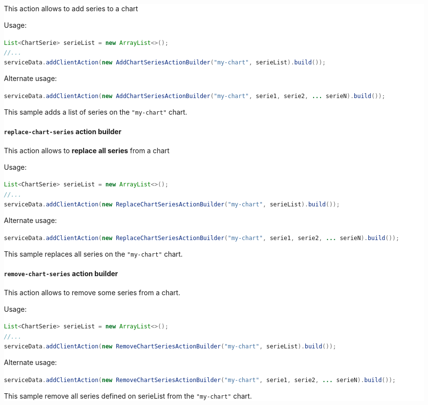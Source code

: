 This action allows to add series to a chart

Usage:

```java
List<ChartSerie> serieList = new ArrayList<>();
//...
serviceData.addClientAction(new AddChartSeriesActionBuilder("my-chart", serieList).build());
```

Alternate usage:

```java
serviceData.addClientAction(new AddChartSeriesActionBuilder("my-chart", serie1, serie2, ... serieN).build());
```

This sample adds a list of series on the `"my-chart"` chart.

####  **`replace-chart-series` action builder**

This action allows to **replace all series** from a chart

Usage:

```java
List<ChartSerie> serieList = new ArrayList<>();
//...
serviceData.addClientAction(new ReplaceChartSeriesActionBuilder("my-chart", serieList).build());
```

Alternate usage:

```java
serviceData.addClientAction(new ReplaceChartSeriesActionBuilder("my-chart", serie1, serie2, ... serieN).build());
```

This sample replaces all series on the `"my-chart"` chart.

####  **`remove-chart-series` action builder**

This action allows to remove some series from a chart.

Usage:

```java
List<ChartSerie> serieList = new ArrayList<>();
//...
serviceData.addClientAction(new RemoveChartSeriesActionBuilder("my-chart", serieList).build());
```

Alternate usage:

```java
serviceData.addClientAction(new RemoveChartSeriesActionBuilder("my-chart", serie1, serie2, ... serieN).build());
```


This sample remove all series defined on serieList from the `"my-chart"` chart.
